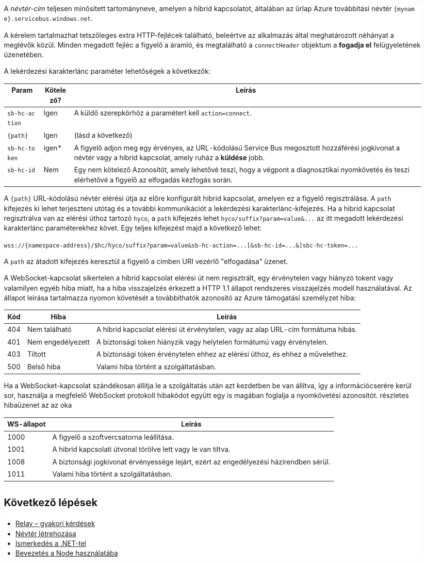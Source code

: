 A *névtér-cím* teljesen minősített tartományneve, amelyen a hibrid kapcsolatot, általában az űrlap Azure továbbítási névtér `{myname}.servicebus.windows.net`.

A kérelem tartalmazhat tetszőleges extra HTTP-fejlécek található, beleértve az alkalmazás által meghatározott néhányat a meglévők közül. Minden megadott fejléc a figyelő a áramló, és megtalálható a `connectHeader` objektum a **fogadja el** felügyeletének üzenetében.

A lekérdezési karakterlánc paraméter lehetőségek a következők:

| Param | Kötelező? | Leírás |
| --- | --- | --- |
| `sb-hc-action` |Igen |A küldő szerepkörhöz a paramétert kell `action=connect`. |
| `{path}` |Igen |(lásd a következő) |
| `sb-hc-token` |igen\* |A figyelő adjon meg egy érvényes, az URL-kódolású Service Bus megosztott hozzáférési jogkivonat a névtér vagy a hibrid kapcsolat, amely ruház a **küldése** jobb. |
| `sb-hc-id` |Nem |Egy nem kötelező Azonosítót, amely lehetővé teszi, hogy a végpont a diagnosztikai nyomkövetés és teszi elérhetővé a figyelő az elfogadás kézfogás során. |

A `{path}` URL-kódolású névtér elérési útja az előre konfigurált hibrid kapcsolat, amelyen ez a figyelő regisztrálása. A `path` kifejezés ki lehet terjeszteni utótag és a további kommunikációt a lekérdezési karakterlánc-kifejezés. Ha a hibrid kapcsolat regisztrálva van az elérési úthoz tartozó `hyco`, a `path` kifejezés lehet `hyco/suffix?param=value&...` az itt megadott lekérdezési karakterlánc paraméterekhez követ. Egy teljes kifejezést majd a következő lehet:

```
wss://{namespace-address}/$hc/hyco/suffix?param=value&sb-hc-action=...[&sb-hc-id=...&]sbc-hc-token=...
```

A `path` az átadott kifejezés keresztül a figyelő a címben URI vezérlő "elfogadása" üzenet.

A WebSocket-kapcsolat sikertelen a hibrid kapcsolat elérési út nem regisztrált, egy érvénytelen vagy hiányzó tokent vagy valamilyen egyéb hiba miatt, ha a hiba visszajelzés érkezett a HTTP 1.1 állapot rendszeres visszajelzés modell használatával. Az állapot leírása tartalmazza nyomon követését a továbbíthatók azonosító az Azure támogatási személyzet hiba:

| Kód | Hiba | Leírás |
| --- | --- | --- |
| 404 |Nem található |A hibrid kapcsolat elérési út érvénytelen, vagy az alap URL-cím formátuma hibás. |
| 401 |Nem engedélyezett |A biztonsági token hiányzik vagy helytelen formátumú vagy érvénytelen. |
| 403 |Tiltott |A biztonsági token érvénytelen ehhez az elérési úthoz, és ehhez a művelethez. |
| 500 |Belső hiba |Valami hiba történt a szolgáltatásban. |

Ha a WebSocket-kapcsolat szándékosan állítja le a szolgáltatás után azt kezdetben be van állítva, így a információcserére kerül sor, használja a megfelelő WebSocket protokoll hibakódot együtt egy is magában foglalja a nyomkövetési azonosítót. részletes hibaüzenet az az oka

| WS-állapot | Leírás |
| --- | --- |
| 1000 |A figyelő a szoftvercsatorna leállítása. |
| 1001 |A hibrid kapcsolati útvonal törölve lett vagy le van tiltva. |
| 1008 |A biztonsági jogkivonat érvényessége lejárt, ezért az engedélyezési házirendben sérül. |
| 1011 |Valami hiba történt a szolgáltatásban. |

## Következő lépések
* [Relay – gyakori kérdések](relay-faq.md)
* [Névtér létrehozása](relay-create-namespace-portal.md)
* [Ismerkedés a .NET-tel](relay-hybrid-connections-dotnet-get-started.md)
* [Bevezetés a Node használatába](relay-hybrid-connections-node-get-started.md)

